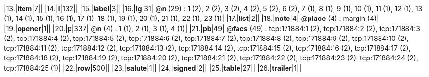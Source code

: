 |13.|__item__|7||
|14.|__l__|132||
|15.|__label__|3||
|16.|__lg__|31| @__n__ (29) : 1 (2), 2 (2), 3 (2), 4 (2), 5 (2), 6 (2), 7 (1), 8 (1), 9 (1), 10 (1), 11 (1), 12 (1), 13 (1), 14 (1), 15 (1), 16 (1), 17 (1), 18 (1), 19 (1), 20 (1), 21 (1), 22 (1), 23 (1)|
|17.|__list__|2||
|18.|__note__|4| @__place__ (4) : margin (4)|
|19.|__opener__|1||
|20.|__p__|337| @__n__ (4) : 1 (1), 2 (1), 3 (1), 4 (1)|
|21.|__pb__|49| @__facs__ (49) : tcp:171884:1 (2), tcp:171884:2 (2), tcp:171884:3 (2), tcp:171884:4 (2), tcp:171884:5 (2), tcp:171884:6 (2), tcp:171884:7 (2), tcp:171884:8 (2), tcp:171884:9 (2), tcp:171884:10 (2), tcp:171884:11 (2), tcp:171884:12 (2), tcp:171884:13 (2), tcp:171884:14 (2), tcp:171884:15 (2), tcp:171884:16 (2), tcp:171884:17 (2), tcp:171884:18 (2), tcp:171884:19 (2), tcp:171884:20 (2), tcp:171884:21 (2), tcp:171884:22 (2), tcp:171884:23 (2), tcp:171884:24 (2), tcp:171884:25 (1)|
|22.|__row__|500||
|23.|__salute__|1||
|24.|__signed__|2||
|25.|__table__|27||
|26.|__trailer__|1||
